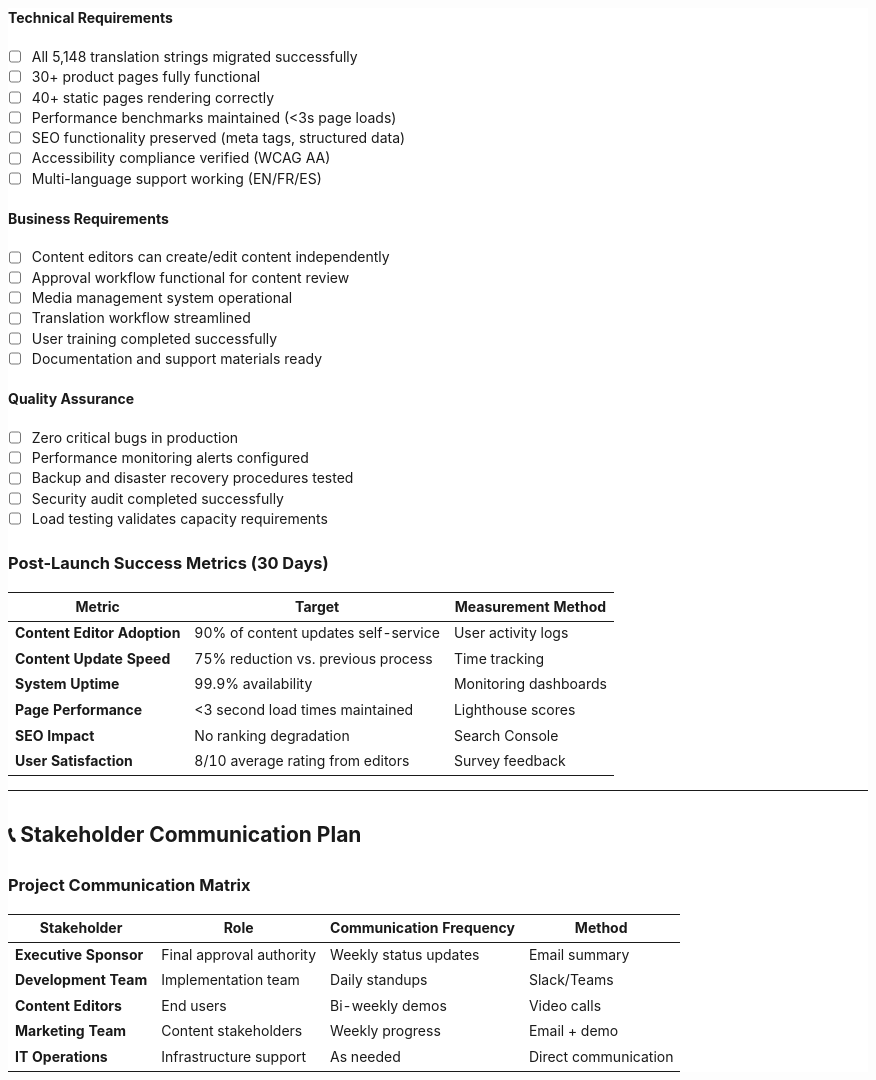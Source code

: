 #### **Technical Requirements**

- [ ] All 5,148 translation strings migrated successfully
- [ ] 30+ product pages fully functional
- [ ] 40+ static pages rendering correctly
- [ ] Performance benchmarks maintained (<3s page loads)
- [ ] SEO functionality preserved (meta tags, structured data)
- [ ] Accessibility compliance verified (WCAG AA)
- [ ] Multi-language support working (EN/FR/ES)

#### **Business Requirements**

- [ ] Content editors can create/edit content independently
- [ ] Approval workflow functional for content review
- [ ] Media management system operational
- [ ] Translation workflow streamlined
- [ ] User training completed successfully
- [ ] Documentation and support materials ready

#### **Quality Assurance**

- [ ] Zero critical bugs in production
- [ ] Performance monitoring alerts configured
- [ ] Backup and disaster recovery procedures tested
- [ ] Security audit completed successfully
- [ ] Load testing validates capacity requirements

### **Post-Launch Success Metrics (30 Days)**

| **Metric**                  | **Target**                          | **Measurement Method** |
| --------------------------- | ----------------------------------- | ---------------------- |
| **Content Editor Adoption** | 90% of content updates self-service | User activity logs     |
| **Content Update Speed**    | 75% reduction vs. previous process  | Time tracking          |
| **System Uptime**           | 99.9% availability                  | Monitoring dashboards  |
| **Page Performance**        | <3 second load times maintained     | Lighthouse scores      |
| **SEO Impact**              | No ranking degradation              | Search Console         |
| **User Satisfaction**       | 8/10 average rating from editors    | Survey feedback        |

---

## 📞 Stakeholder Communication Plan

### **Project Communication Matrix**

| **Stakeholder**       | **Role**                 | **Communication Frequency** | **Method**           |
| --------------------- | ------------------------ | --------------------------- | -------------------- |
| **Executive Sponsor** | Final approval authority | Weekly status updates       | Email summary        |
| **Development Team**  | Implementation team      | Daily standups              | Slack/Teams          |
| **Content Editors**   | End users                | Bi-weekly demos             | Video calls          |
| **Marketing Team**    | Content stakeholders     | Weekly progress             | Email + demo         |
| **IT Operations**     | Infrastructure support   | As needed                   | Direct communication |
